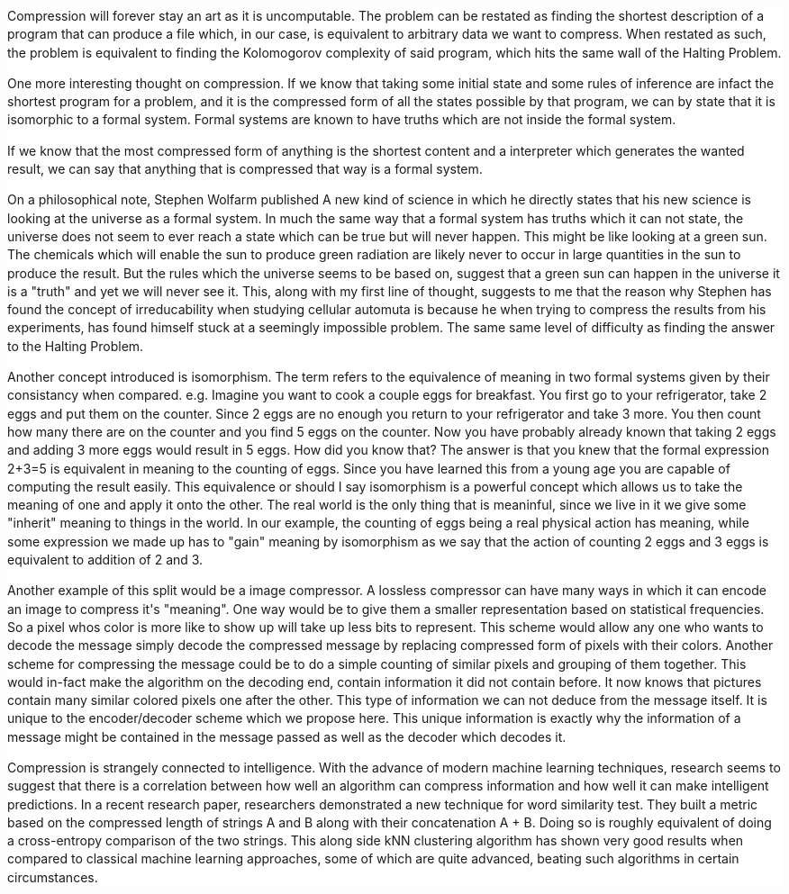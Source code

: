 Compression will forever stay an art as it is uncomputable. The problem can be restated as finding the shortest description of a program that can produce a file which, in our case, is equivalent to arbitrary data we want to compress. When restated as such, the problem is equivalent to finding the Kolomogorov complexity of said program, which hits the same wall of the Halting Problem.

One more interesting thought on compression. If we know that taking some initial state and some rules of inference are infact the shortest program for a problem, and it is the compressed form of all the states possible by that program, we can by state that it is isomorphic to a formal system. Formal systems are known to have truths which are not inside the formal system. 

If we know that the most compressed form of anything is the shortest content and a interpreter which generates the wanted result, we can say that anything that is compressed that way is a formal system. 

On a philosophical note, Stephen Wolfarm published A new kind of science in which he directly states that his new science is looking at the universe as a formal system. In much the same way that a formal system has truths which it can not state, the universe does not seem to ever reach a state which can be true but will never happen. This might be like looking at a green sun. The chemicals which will enable the sun to produce green radiation are likely never to occur in large quantities in the sun to produce the result. But the rules which the universe seems to be based on, suggest that a green sun can happen in the universe it is a "truth" and yet we will never see it. This, along with my first line of thought, suggests to me that the reason why Stephen has found the concept of irreducability when studying cellular automuta is because he when trying to compress the results from his experiments, has found himself stuck at a seemingly impossible problem. The same same level of difficulty as finding the answer to the Halting Problem. 

Another concept introduced is isomorphism. The term refers to the equivalence of meaning in two formal systems given by their consistancy when compared. e.g. Imagine you want to cook a couple eggs for breakfast. You first go to your refrigerator, take 2 eggs and put them on the counter. Since 2 eggs are no enough you return to your refrigerator and take 3 more. You then count how many there are on the counter and you find 5 eggs on the counter. Now you have probably already known that taking 2 eggs and adding 3 more eggs would result in 5 eggs. How did you know that? The answer is that you knew that the formal expression 2+3=5 is equivalent in meaning to the counting of eggs. Since you have learned this from a young age you are capable of computing the result easily. This equivalence or should I say isomorphism is a powerful concept which allows us to take the meaning of one and apply it onto the other. The real world is the only thing that is meaninful, since we live in it we give some "inherit" meaning to things in the world. In our example, the counting of eggs being a real physical action has meaning, while some expression we made up has to "gain" meaning by isomorphism as we say that the action of counting 2 eggs and 3 eggs is equivalent to addition of 2 and 3.

Another example of this split would be a image compressor. A lossless compressor can have many ways in which it can encode an image to compress it's "meaning". One way would be to give them a smaller representation based on statistical frequencies. So a pixel whos color is more like to show up will take up less bits to represent. This scheme would allow any one who wants to decode the message simply decode the compressed message by replacing compressed form of pixels with their colors. Another scheme for compressing the message could be to do a simple counting of similar pixels and grouping of them together. This would in-fact make the algorithm on the decoding end, contain information it did not contain before. It now knows that pictures contain many similar colored pixels one after the other. This type of information we can not deduce from the message itself. It is unique to the encoder/decoder scheme which we propose here. This unique information is exactly why the information of a message might be contained in the message passed as well as the decoder which decodes it. 

Compression is strangely connected to intelligence. With the advance of modern machine learning techniques, research seems to suggest that there is a correlation between how well an algorithm can compress information and how well it can make intelligent predictions. In a recent research paper, researchers demonstrated a new technique for word similarity test. They built a metric based on the compressed length of strings A and B along with their concatenation A + B. Doing so is roughly equivalent of doing a cross-entropy comparison of the two strings. This along side kNN clustering algorithm has shown very good results when compared to classical machine learning approaches, some of which are quite advanced, beating such algorithms in certain circumstances. 
